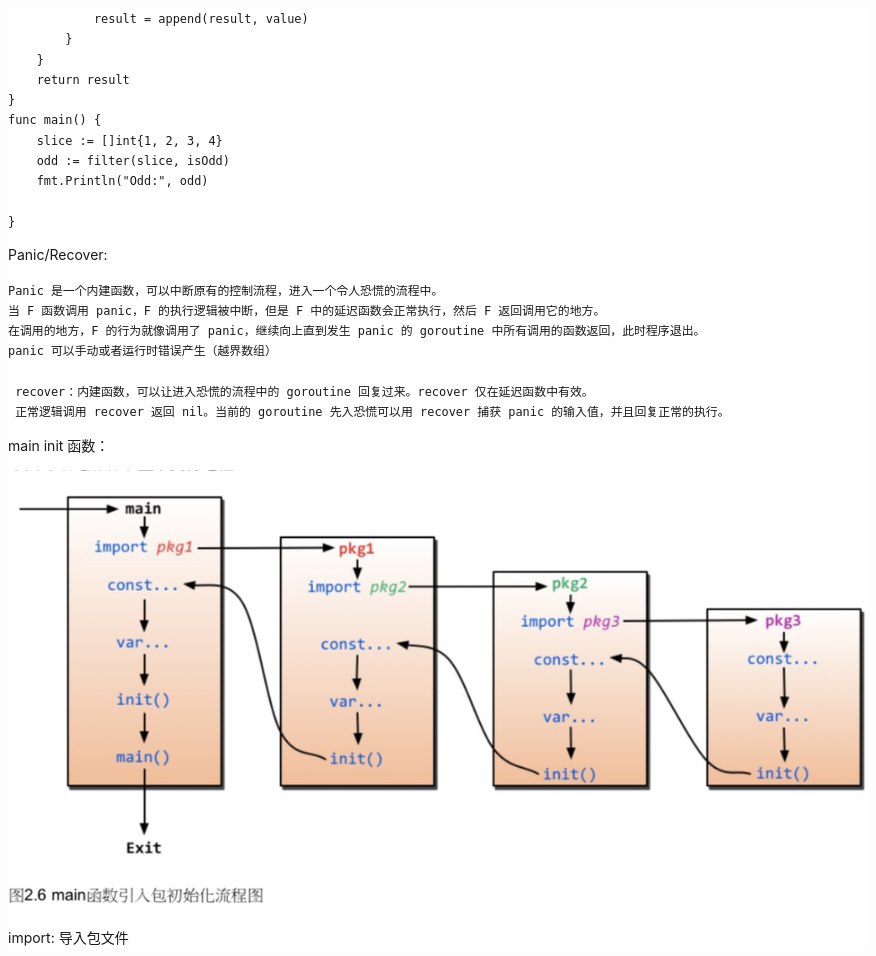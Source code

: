 ```
			result = append(result, value)
		}
	}
	return result
}
func main() {
	slice := []int{1, 2, 3, 4}
	odd := filter(slice, isOdd)
	fmt.Println("Odd:", odd)

}
```


Panic/Recover:
```
Panic 是一个内建函数，可以中断原有的控制流程，进入一个令人恐慌的流程中。
当 F 函数调用 panic，F 的执行逻辑被中断，但是 F 中的延迟函数会正常执行，然后 F 返回调用它的地方。
在调用的地方，F 的行为就像调用了 panic，继续向上直到发生 panic 的 goroutine 中所有调用的函数返回，此时程序退出。
panic 可以手动或者运行时错误产生（越界数组）

 recover：内建函数，可以让进入恐慌的流程中的 goroutine 回复过来。recover 仅在延迟函数中有效。
 正常逻辑调用 recover 返回 nil。当前的 goroutine 先入恐慌可以用 recover 捕获 panic 的输入值，并且回复正常的执行。
```

main init 函数：

![](./main_init.png)


import: 导入包文件
